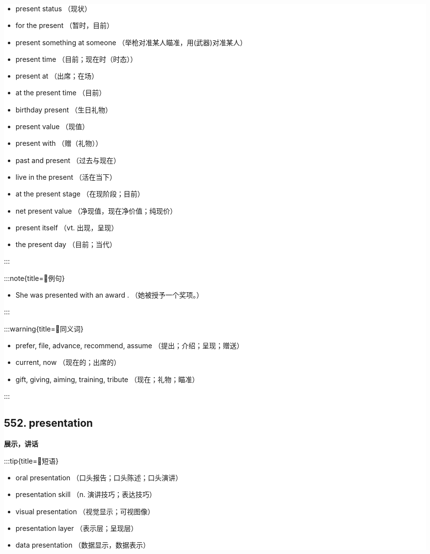 - present status （现状）

- for the present （暂时，目前）

- present something at someone （举枪对准某人瞄准，用(武器)对准某人）

- present time （目前；现在时（时态））

- present at （出席；在场）

- at the present time （目前）

- birthday present （生日礼物）

- present value （现值）

- present with （赠（礼物））

- past and present （过去与现在）

- live in the present （活在当下）

- at the present stage （在现阶段；目前）

- net present value （净现值，现在净价值；纯现价）

- present itself （vt. 出现，呈现）

- the present day （目前；当代）

:::

:::note{title=🎤例句}

- She was presented with an award . （她被授予一个奖项。）

:::

:::warning{title=🤔同义词}

- prefer, file, advance, recommend, assume （提出；介绍；呈现；赠送）

- current, now （现在的；出席的）

- gift, giving, aiming, training, tribute （现在；礼物；瞄准）

:::


## 552. presentation

**展示，讲话**

:::tip{title=🤩短语}

- oral presentation （口头报告；口头陈述；口头演讲）

- presentation skill （n. 演讲技巧；表达技巧）

- visual presentation （视觉显示；可视图像）

- presentation layer （表示层；呈现层）

- data presentation （数据显示，数据表示）
